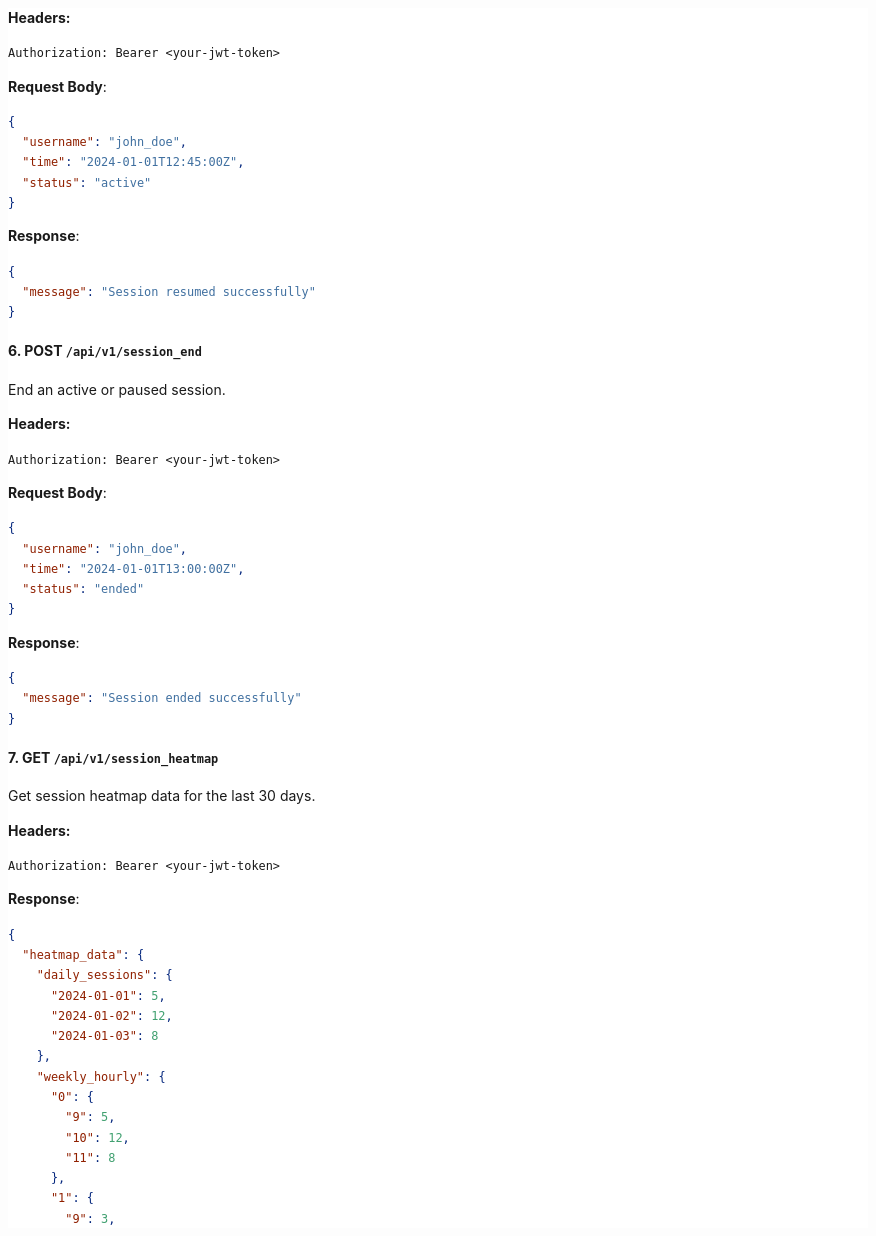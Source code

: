 **Headers:**
```
Authorization: Bearer <your-jwt-token>
```

**Request Body**:
```json
{
  "username": "john_doe",
  "time": "2024-01-01T12:45:00Z",
  "status": "active"
}
```

**Response**:
```json
{
  "message": "Session resumed successfully"
}
```

#### 6. POST `/api/v1/session_end`
End an active or paused session.

**Headers:**
```
Authorization: Bearer <your-jwt-token>
```

**Request Body**:
```json
{
  "username": "john_doe",
  "time": "2024-01-01T13:00:00Z",
  "status": "ended"
}
```

**Response**:
```json
{
  "message": "Session ended successfully"
}
```

#### 7. GET `/api/v1/session_heatmap`
Get session heatmap data for the last 30 days.

**Headers:**
```
Authorization: Bearer <your-jwt-token>
```

**Response**:
```json
{
  "heatmap_data": {
    "daily_sessions": {
      "2024-01-01": 5,
      "2024-01-02": 12,
      "2024-01-03": 8
    },
    "weekly_hourly": {
      "0": {
        "9": 5,
        "10": 12,
        "11": 8
      },
      "1": {
        "9": 3,
```
